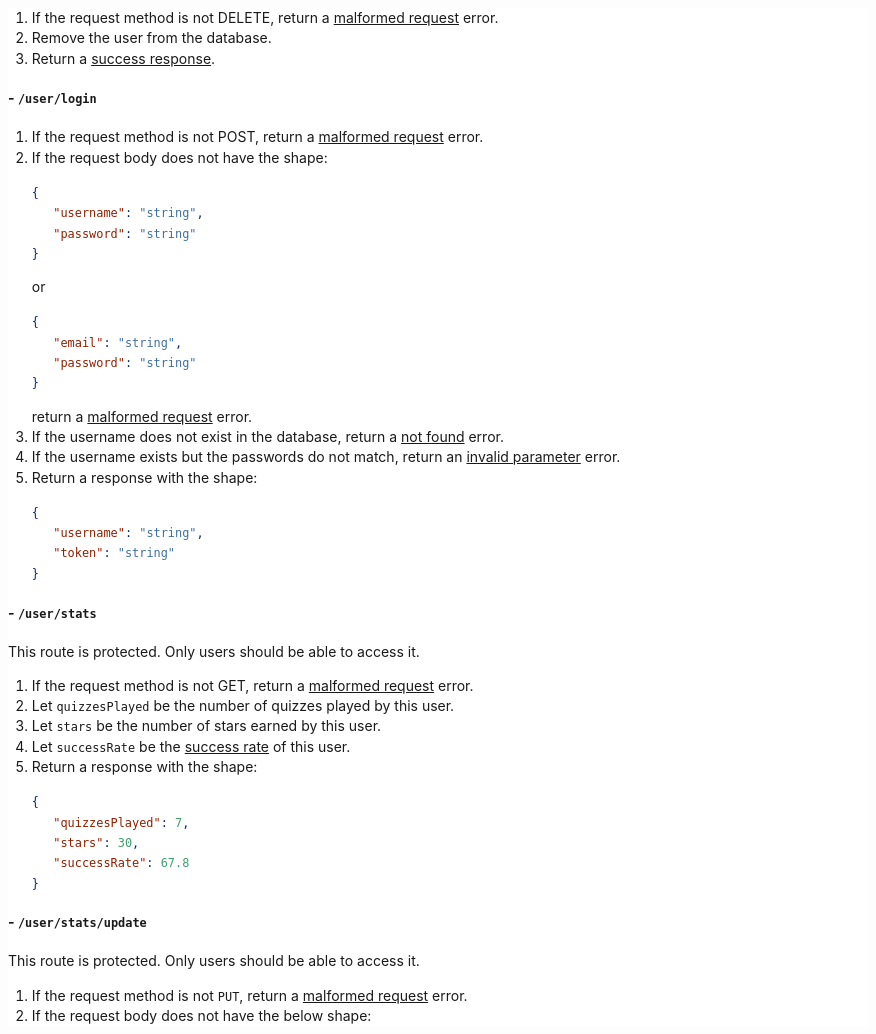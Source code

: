 1. If the request method is not DELETE, return a [malformed request](#malformed-request) error.
2. Remove the user from the database.
3. Return a [success response](#success-response).

#### - `/user/login`

1. If the request method is not POST, return a [malformed request](#malformed-request) error.
2. If the request body does not have the shape:
   ```json
   {
      "username": "string",
      "password": "string"
   }
   ```
   or
   ```json
   {
      "email": "string",
      "password": "string"
   }
   ```
   return a [malformed request](#malformed-requests) error.
3. If the username does not exist in the database, return a [not found](#not-found) error.
4. If the username exists but the passwords do not match, return an [invalid parameter](#invalid-parameters) error.
5. Return a response with the shape:
   ```json
   {
      "username": "string",
      "token": "string"
   }
   ```

#### - `/user/stats`

This route is protected. Only users should be able to access it.

1. If the request method is not GET, return a [malformed request](#malformed-request) error.
2. Let `quizzesPlayed` be the number of quizzes played by this user.
3. Let `stars` be the number of stars earned by this user.
4. Let `successRate` be the [success rate](#success-rate) of this user.
5. Return a response with the shape:
   ```json
   {
      "quizzesPlayed": 7,
      "stars": 30,
      "successRate": 67.8
   }
   ```

#### - `/user/stats/update`

This route is protected. Only users should be able to access it.

1. If the request method is not `PUT`, return a [malformed request](#malformed-request) error.
2. If the request body does not have the below shape:
